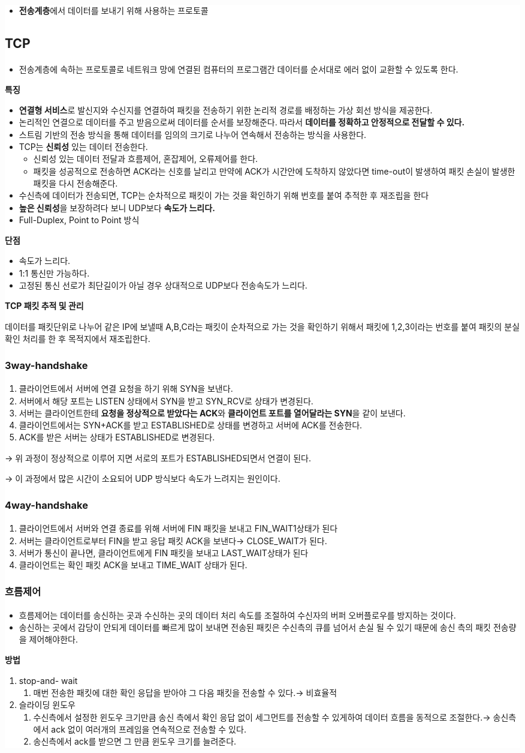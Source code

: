 - **전송계층**에서 데이터를 보내기 위해 사용하는 프로토콜

## TCP

- 전송계층에 속하는 프로토콜로 네트워크 망에 연결된 컴퓨터의 프로그램간 데이터를 순서대로 에러 없이 교환할 수 있도록 한다.

**특징**

- **연결형 서비스**로 발신지와 수신지를 연결하여 패킷을 전송하기 위한 논리적 경로를 배정하는 가상 회선 방식을 제공한다.
- 논리적인 연결으로 데이터를 주고 받음으로써 데이터를 순서를 보장해준다. 따라서 **데이터를 정확하고 안정적으로 전달할 수 있다.**
- 스트림 기반의 전송 방식을 통해 데이터를 임의의 크기로 나누어 연속해서 전송하는 방식을 사용한다.
- TCP는 **신뢰성** 있는 데이터 전송한다.
    - 신뢰성 있는 데이터 전달과 흐름제어, 혼잡제어, 오류제어를 한다.
    - 패킷을 성공적으로 전송하면 ACK라는 신호를 날리고 만약에 ACK가 시간안에 도착하지 않았다면 time-out이 발생하여 패킷 손실이 발생한 패킷을 다시 전송해준다.
- 수신측에 데이터가 전송되면, TCP는 순차적으로 패킷이 가는 것을 확인하기 위해 번호를 붙여 추적한 후 재조립을 한다
- **높은 신뢰성**을 보장하려다 보니 UDP보다 **속도가 느리다.**
- Full-Duplex, Point to Point 방식

**단점**

- 속도가 느리다.
- 1:1 통신만 가능하다.
- 고정된 통신 선로가 최단길이가 아닐 경우 상대적으로 UDP보다 전송속도가 느리다.

**TCP 패킷 추적 및 관리**

데이터를 패킷단위로 나누어 같은 IP에 보낼때 A,B,C라는 패킷이 순차적으로 가는 것을 확인하기 위해서 패킷에 1,2,3이라는 번호를 붙여 패킷의 분실 확인 처리를 한 후 목적지에서 재조립한다.

### 3way-handshake

1. 클라이언트에서 서버에 연결 요청을 하기 위해 SYN을 보낸다.
2. 서버에서 해당 포트는 LISTEN 상태에서 SYN을 받고 SYN_RCV로 상태가 변경된다.
3. 서버는 클라이언트한테 **요청을 정상적으로 받았다는 ACK**와 **클라이언트 포트를 열어달라는 SYN**을 같이 보낸다.
4. 클라이언트에서는 SYN+ACK를 받고 ESTABLISHED로 상태를 변경하고 서버에 ACK를 전송한다.
5. ACK를 받은 서버는 상태가 ESTABLISHED로 변경된다.

→ 위 과정이 정상적으로 이루어 지면 서로의 포트가 ESTABLISHED되면서 연결이 된다.

→ 이 과정에서 많은 시간이 소요되어 UDP 방식보다 속도가 느려지는 원인이다.

### 4way-handshake

1. 클라이언트에서 서버와 연결 종료를 위해 서버에 FIN 패킷을 보내고 FIN_WAIT1상태가 된다
2. 서버는 클라이언트로부터 FIN을 받고 응답 패킷 ACK을 보낸다→ CLOSE_WAIT가 된다.
3. 서버가 통신이 끝나면, 클라이언트에게 FIN 패킷을 보내고 LAST_WAIT상태가 된다
4. 클라이언트는 확인 패킷 ACK을 보내고 TIME_WAIT 상태가 된다.

### 흐름제어

- 흐름제어는 데이터를 송신하는 곳과 수신하는 곳의 데이터 처리 속도를 조절하여 수신자의 버퍼 오버플로우를 방지하는 것이다.
- 송신하는 곳에서 감당이 안되게 데이터를 빠르게 많이 보내면 전송된 패킷은 수신측의 큐를 넘어서 손실 될 수 있기 때문에 송신 측의 패킷 전송량을 제어해야한다.

**방법**

1. stop-and- wait
    1. 매번 전송한 패킷에 대한 확인 응답을 받아야 그 다음 패킷을 전송할 수 있다.→ 비효율적
2. 슬라이딩 윈도우
    1. 수신측에서 설정한 윈도우 크기만큼 송신 측에서 확인 응답 없이 세그먼트를 전송할 수 있게하여 데이터 흐름을 동적으로 조절한다.→ 송신측에서 ack 없이 여러개의 프레임을 연속적으로 전송할 수 있다.
    2. 송신측에서 ack를 받으면 그 만큼 윈도우 크기를 늘려준다.
